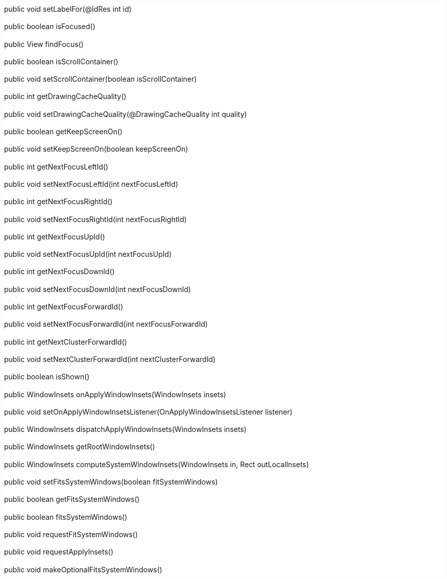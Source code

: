 public void setLabelFor(@IdRes int id)

public boolean isFocused()

public View findFocus()

public boolean isScrollContainer()

public void setScrollContainer(boolean isScrollContainer)

public int getDrawingCacheQuality()

public void setDrawingCacheQuality(@DrawingCacheQuality int quality)

public boolean getKeepScreenOn()

public void setKeepScreenOn(boolean keepScreenOn)

public int getNextFocusLeftId()

public void setNextFocusLeftId(int nextFocusLeftId)

public int getNextFocusRightId()

public void setNextFocusRightId(int nextFocusRightId)

public int getNextFocusUpId()

public void setNextFocusUpId(int nextFocusUpId)

public int getNextFocusDownId()

public void setNextFocusDownId(int nextFocusDownId)

public int getNextFocusForwardId()

public void setNextFocusForwardId(int nextFocusForwardId)

public int getNextClusterForwardId()

public void setNextClusterForwardId(int nextClusterForwardId)

public boolean isShown()

public WindowInsets onApplyWindowInsets(WindowInsets insets)

public void setOnApplyWindowInsetsListener(OnApplyWindowInsetsListener listener)

public WindowInsets dispatchApplyWindowInsets(WindowInsets insets)

public WindowInsets getRootWindowInsets()

public WindowInsets computeSystemWindowInsets(WindowInsets in, Rect outLocalInsets)

public void setFitsSystemWindows(boolean fitSystemWindows)

public boolean getFitsSystemWindows()

public boolean fitsSystemWindows()

public void requestFitSystemWindows()

public void requestApplyInsets()

public void makeOptionalFitsSystemWindows()
